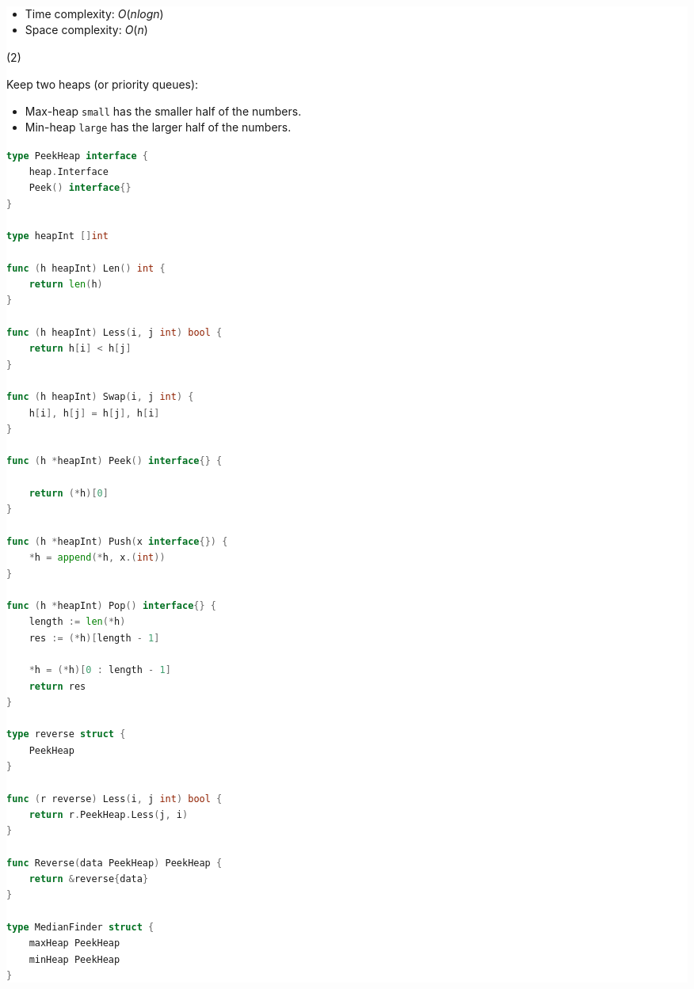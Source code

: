 ```go
```

- Time complexity: $O(nlogn)$
- Space complexity: $O(n)$

(2) 

Keep two heaps (or priority queues):

- Max-heap `small` has the smaller half of the numbers.
- Min-heap `large` has the larger half of the numbers.

```go
type PeekHeap interface {
    heap.Interface
    Peek() interface{}
}

type heapInt []int

func (h heapInt) Len() int {
	return len(h)
}

func (h heapInt) Less(i, j int) bool {
	return h[i] < h[j]
}

func (h heapInt) Swap(i, j int) {
	h[i], h[j] = h[j], h[i]
}

func (h *heapInt) Peek() interface{} {
	
	return (*h)[0]
}

func (h *heapInt) Push(x interface{}) {
	*h = append(*h, x.(int))
}

func (h *heapInt) Pop() interface{} {
	length := len(*h)
	res := (*h)[length - 1]

	*h = (*h)[0 : length - 1]
	return res
}

type reverse struct {
    PeekHeap
}

func (r reverse) Less(i, j int) bool {
	return r.PeekHeap.Less(j, i)
}

func Reverse(data PeekHeap) PeekHeap {
	return &reverse{data}
}

type MedianFinder struct {
	maxHeap PeekHeap
	minHeap PeekHeap
}
```